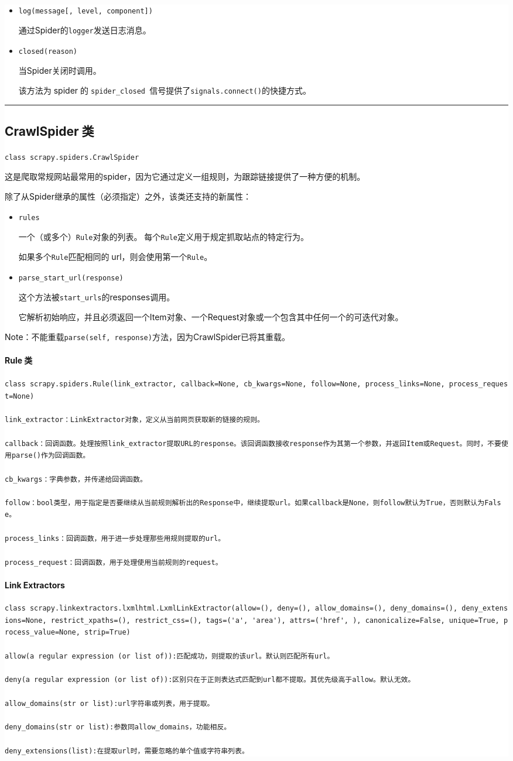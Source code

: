 * `log(message[, level, component])`

  通过Spider的`logger`发送日志消息。

* `closed(reason)`

  当Spider关闭时调用。

  该方法为 spider 的 `spider_closed `信号提供了`signals.connect()`的快捷方式。

***

## CrawlSpider 类

`class scrapy.spiders.CrawlSpider`

这是爬取常规网站最常用的spider，因为它通过定义一组规则，为跟踪链接提供了一种方便的机制。

除了从Spider继承的属性（必须指定）之外，该类还支持的新属性：

* `rules`

  一个（或多个）`Rule`对象的列表。  每个`Rule`定义用于规定抓取站点的特定行为。

  如果多个`Rule`匹配相同的 url，则会使用第一个`Rule`。

* `parse_start_url(response)`

  这个方法被`start_urls`的responses调用。

  它解析初始响应，并且必须返回一个Item对象、一个Request对象或一个包含其中任何一个的可迭代对象。

Note：不能重载`parse(self, response)`方法，因为CrawlSpider已将其重载。

#### Rule 类

```text
class scrapy.spiders.Rule(link_extractor, callback=None, cb_kwargs=None, follow=None, process_links=None, process_request=None)

link_extractor：LinkExtractor对象，定义从当前网页获取新的链接的规则。

callback：回调函数。处理按照link_extractor提取URL的response。该回调函数接收response作为其第一个参数，并返回Item或Request。同时，不要使用parse()作为回调函数。

cb_kwargs：字典参数，并传递给回调函数。

follow：bool类型，用于指定是否要继续从当前规则解析出的Response中，继续提取url。如果callback是None，则follow默认为True，否则默认为False。

process_links：回调函数，用于进一步处理那些用规则提取的url。

process_request：回调函数，用于处理使用当前规则的request。
```

#### Link Extractors

```text
class scrapy.linkextractors.lxmlhtml.LxmlLinkExtractor(allow=(), deny=(), allow_domains=(), deny_domains=(), deny_extensions=None, restrict_xpaths=(), restrict_css=(), tags=('a', 'area'), attrs=('href', ), canonicalize=False, unique=True, process_value=None, strip=True)

allow(a regular expression (or list of)):匹配成功，则提取的该url。默认则匹配所有url。

deny(a regular expression (or list of)):区别只在于正则表达式匹配到url都不提取。其优先级高于allow。默认无效。

allow_domains(str or list):url字符串或列表，用于提取。

deny_domains(str or list):参数同allow_domains，功能相反。

deny_extensions(list):在提取url时，需要忽略的单个值或字符串列表。

```